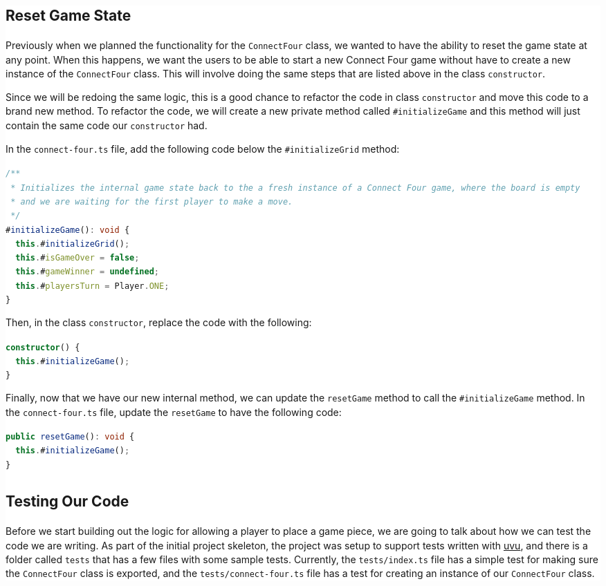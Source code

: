 ## Reset Game State

Previously when we planned the functionality for the `ConnectFour` class, we wanted to have the ability to reset the game state at any point. When this happens, we want the users to be able to start a new Connect Four game without have to create a new instance of the `ConnectFour` class. This will involve doing the same steps that are listed above in the class `constructor`.

Since we will be redoing the same logic, this is a good chance to refactor the code in class `constructor` and move this code to a brand new method. To refactor the code, we will create a new private method called `#initializeGame` and this method will just contain the same code our `constructor` had.

In the `connect-four.ts` file, add the following code below the `#initializeGrid` method:

```typescript
/**
 * Initializes the internal game state back to the a fresh instance of a Connect Four game, where the board is empty
 * and we are waiting for the first player to make a move.
 */
#initializeGame(): void {
  this.#initializeGrid();
  this.#isGameOver = false;
  this.#gameWinner = undefined;
  this.#playersTurn = Player.ONE;
}
```

Then, in the class `constructor`, replace the code with the following:

```typescript
constructor() {
  this.#initializeGame();
}
```

Finally, now that we have our new internal method, we can update the `resetGame` method to call the `#initializeGame` method. In the `connect-four.ts` file, update the `resetGame` to have the following code:

```typescript
public resetGame(): void {
  this.#initializeGame();
}
```

## Testing Our Code

Before we start building out the logic for allowing a player to place a game piece, we are going to talk about how we can test the code we are writing. As part of the initial project skeleton, the project was setup to support tests written with [uvu](https://github.com/lukeed/uvu), and there is a folder called `tests` that has a few files with some sample tests. Currently, the `tests/index.ts` file has a simple test for making sure the `ConnectFour` class is exported, and the `tests/connect-four.ts` file has a test for creating an instance of our `ConnectFour` class.
